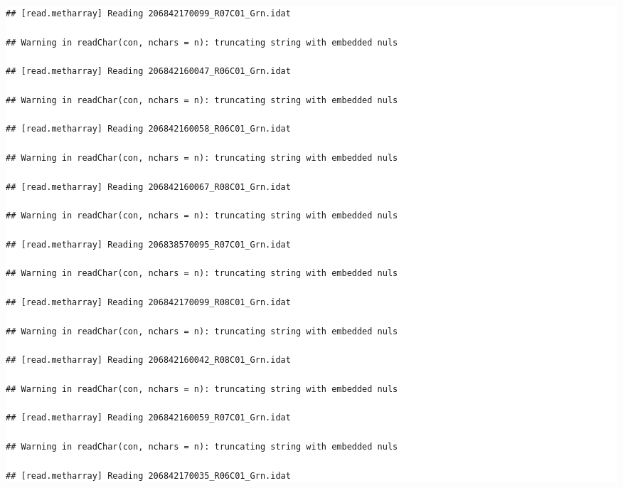     ## [read.metharray] Reading 206842170099_R07C01_Grn.idat

    ## Warning in readChar(con, nchars = n): truncating string with embedded nuls

    ## [read.metharray] Reading 206842160047_R06C01_Grn.idat

    ## Warning in readChar(con, nchars = n): truncating string with embedded nuls

    ## [read.metharray] Reading 206842160058_R06C01_Grn.idat

    ## Warning in readChar(con, nchars = n): truncating string with embedded nuls

    ## [read.metharray] Reading 206842160067_R08C01_Grn.idat

    ## Warning in readChar(con, nchars = n): truncating string with embedded nuls

    ## [read.metharray] Reading 206838570095_R07C01_Grn.idat

    ## Warning in readChar(con, nchars = n): truncating string with embedded nuls

    ## [read.metharray] Reading 206842170099_R08C01_Grn.idat

    ## Warning in readChar(con, nchars = n): truncating string with embedded nuls

    ## [read.metharray] Reading 206842160042_R08C01_Grn.idat

    ## Warning in readChar(con, nchars = n): truncating string with embedded nuls

    ## [read.metharray] Reading 206842160059_R07C01_Grn.idat

    ## Warning in readChar(con, nchars = n): truncating string with embedded nuls

    ## [read.metharray] Reading 206842170035_R06C01_Grn.idat
